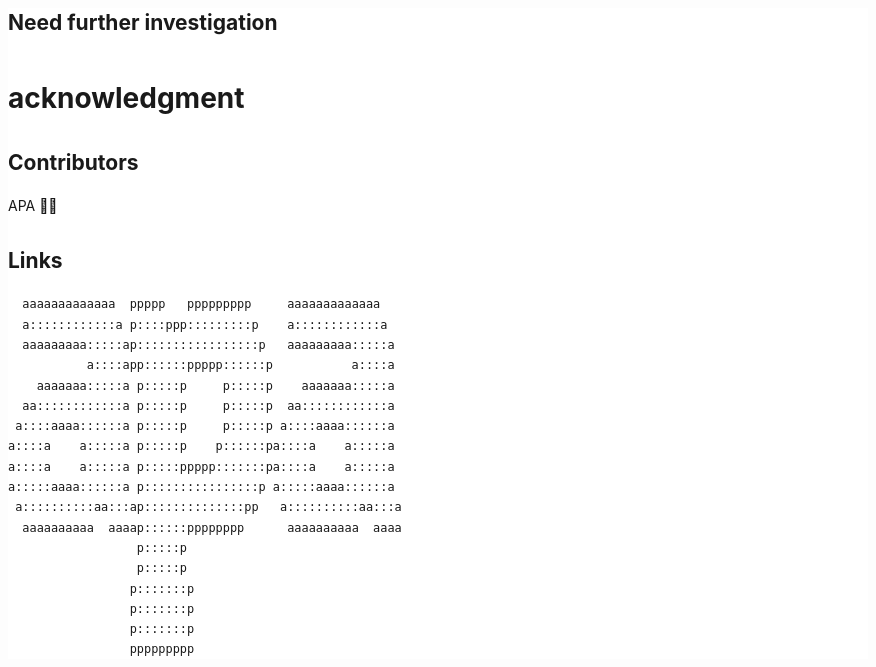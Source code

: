 ## Need further investigation



# acknowledgment
## Contributors

APA 🖖🏻

## Links

```                                                                                
  aaaaaaaaaaaaa  ppppp   ppppppppp     aaaaaaaaaaaaa   
  a::::::::::::a p::::ppp:::::::::p    a::::::::::::a  
  aaaaaaaaa:::::ap:::::::::::::::::p   aaaaaaaaa:::::a 
           a::::app::::::ppppp::::::p           a::::a 
    aaaaaaa:::::a p:::::p     p:::::p    aaaaaaa:::::a 
  aa::::::::::::a p:::::p     p:::::p  aa::::::::::::a 
 a::::aaaa::::::a p:::::p     p:::::p a::::aaaa::::::a 
a::::a    a:::::a p:::::p    p::::::pa::::a    a:::::a 
a::::a    a:::::a p:::::ppppp:::::::pa::::a    a:::::a 
a:::::aaaa::::::a p::::::::::::::::p a:::::aaaa::::::a 
 a::::::::::aa:::ap::::::::::::::pp   a::::::::::aa:::a
  aaaaaaaaaa  aaaap::::::pppppppp      aaaaaaaaaa  aaaa
                  p:::::p                              
                  p:::::p                              
                 p:::::::p                             
                 p:::::::p                             
                 p:::::::p                             
                 ppppppppp                                                        
```